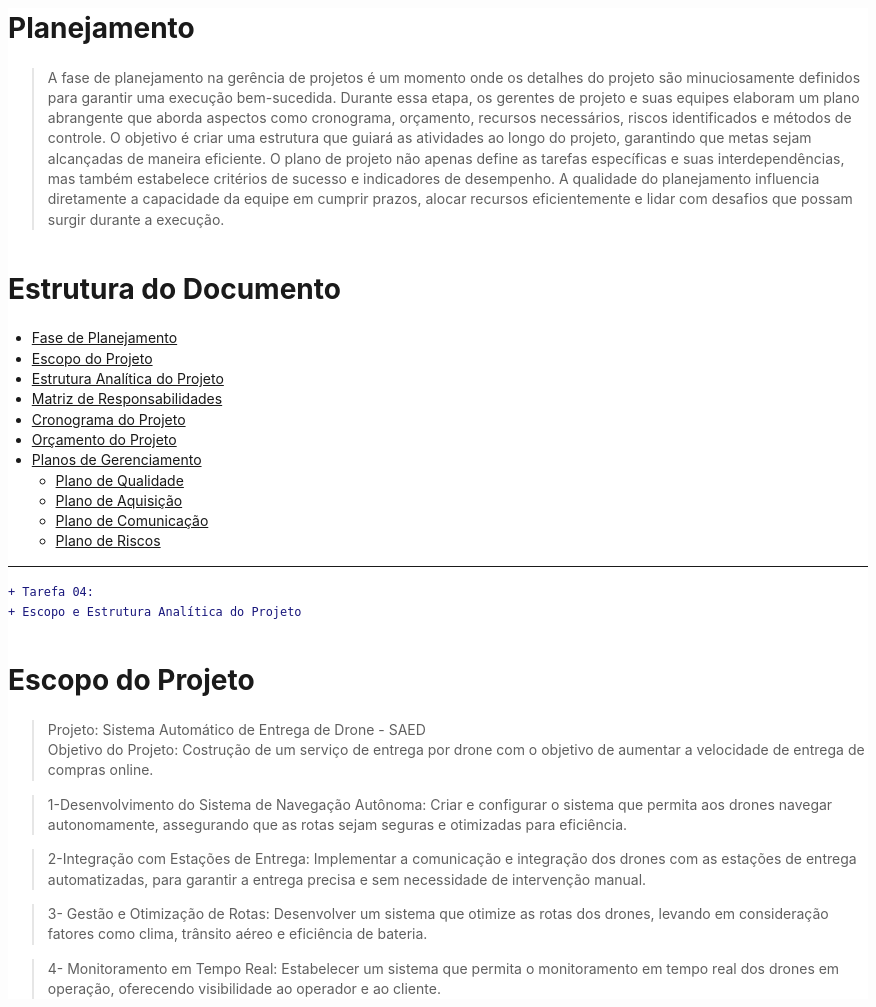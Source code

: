 # Planejamento

> A fase de planejamento na gerência de projetos é um momento onde os detalhes do projeto são minuciosamente definidos para garantir uma execução bem-sucedida. 
> Durante essa etapa, os gerentes de projeto e suas equipes elaboram um plano abrangente que aborda aspectos como cronograma, orçamento, recursos necessários, riscos identificados e métodos de controle. 
> O objetivo é criar uma estrutura que guiará as atividades ao longo do projeto, garantindo que metas sejam alcançadas de maneira eficiente. 
> O plano de projeto não apenas define as tarefas específicas e suas interdependências, mas também estabelece critérios de sucesso e indicadores de desempenho. 
> A qualidade do planejamento influencia diretamente a capacidade da equipe em cumprir prazos, alocar recursos eficientemente e lidar com desafios que possam surgir durante a execução.

# Estrutura do Documento

- [Fase de Planejamento](#planejamento)
- [Escopo do Projeto](#escopo-do-projeto)
- [Estrutura Analítica do Projeto](#estrutura-analítica-do-projeto)
- [Matriz de Responsabilidades](#matriz-de-responsabilidades)
- [Cronograma do Projeto](#cronograma-do-projeto)
- [Orçamento do Projeto](#orçamento-do-projeto)
- [Planos de Gerenciamento](#planos-de-gerenciamento)
  - [Plano de Qualidade](#plano-de-qualidade)
  - [Plano de Aquisição](#plano-de-aquisição)
  - [Plano de Comunicação](#plano-de-comunicação)
  - [Plano de Riscos](#plano-de-riscos)

-----
```diff
+ Tarefa 04:
+ Escopo e Estrutura Analítica do Projeto
```

# Escopo do Projeto

> Projeto: Sistema Automático de Entrega de Drone - SAED<br/>
> Objetivo do Projeto: Costrução de um serviço de entrega por drone com o objetivo de aumentar a velocidade de entrega de compras online.

> 1-Desenvolvimento do Sistema de Navegação Autônoma: Criar e configurar o sistema que permita aos drones navegar autonomamente, assegurando que as rotas sejam seguras e otimizadas para eficiência.

> 2-Integração com Estações de Entrega: Implementar a comunicação e integração dos drones com as estações de entrega automatizadas, para garantir a entrega precisa e sem necessidade de intervenção manual.

> 3- Gestão e Otimização de Rotas: Desenvolver um sistema que otimize as rotas dos drones, levando em consideração fatores como clima, trânsito aéreo e eficiência de bateria.

> 4- Monitoramento em Tempo Real: Estabelecer um sistema que permita o monitoramento em tempo real dos drones em operação, oferecendo visibilidade ao operador e ao cliente.
